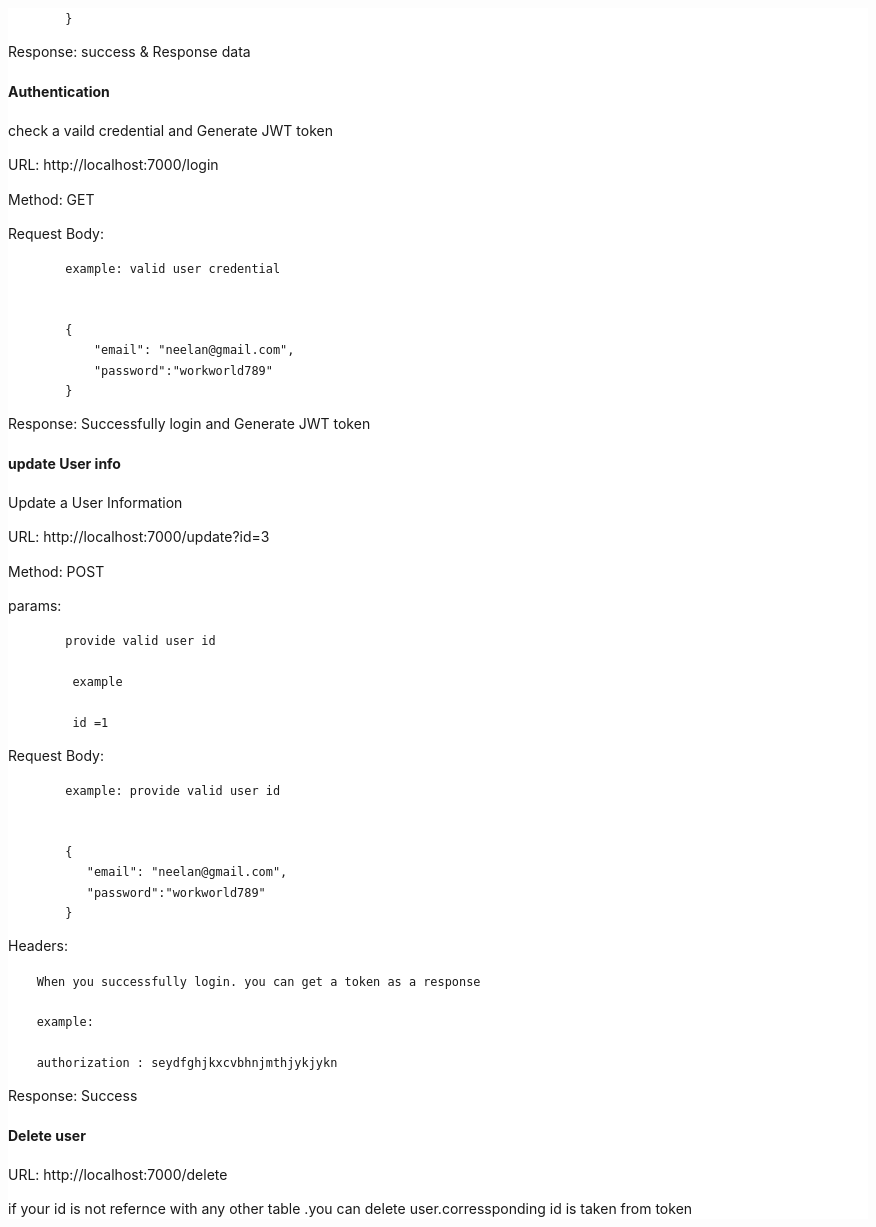             }

Response: success & Response data

<h4>Authentication</h4>

check a vaild credential and Generate JWT token 

URL: http://localhost:7000/login

Method: GET

Request Body:

            example: valid user credential

            
            {
                "email": "neelan@gmail.com",
                "password":"workworld789"
            }
                
Response: Successfully login and Generate JWT token

<h4>update User info</h4>

Update a User Information

URL: http://localhost:7000/update?id=3

Method: POST

params:

            provide valid user id

             example

             id =1

Request Body:

            example: provide valid user id

            
            {
               "email": "neelan@gmail.com",
               "password":"workworld789"   
            }

Headers:

        When you successfully login. you can get a token as a response

        example:

        authorization : seydfghjkxcvbhnjmthjykjykn
                
Response: Success

<h4>Delete user</h4>

URL: http://localhost:7000/delete

if your id is not refernce with any other table .you can delete user.corressponding id is taken from token
